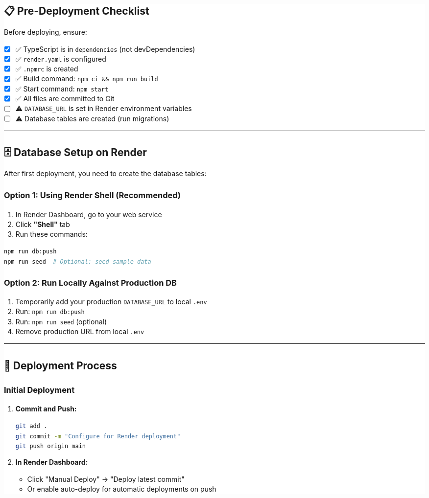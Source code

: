 
## 📋 Pre-Deployment Checklist

Before deploying, ensure:

- [x] ✅ TypeScript is in `dependencies` (not devDependencies)
- [x] ✅ `render.yaml` is configured
- [x] ✅ `.npmrc` is created
- [x] ✅ Build command: `npm ci && npm run build`
- [x] ✅ Start command: `npm start`
- [x] ✅ All files are committed to Git
- [ ] ⚠️ `DATABASE_URL` is set in Render environment variables
- [ ] ⚠️ Database tables are created (run migrations)

---

## 🗄️ Database Setup on Render

After first deployment, you need to create the database tables:

### Option 1: Using Render Shell (Recommended)

1. In Render Dashboard, go to your web service
2. Click **"Shell"** tab
3. Run these commands:

```bash
npm run db:push
npm run seed  # Optional: seed sample data
```

### Option 2: Run Locally Against Production DB

1. Temporarily add your production `DATABASE_URL` to local `.env`
2. Run: `npm run db:push`
3. Run: `npm run seed` (optional)
4. Remove production URL from local `.env`

---

## 🔄 Deployment Process

### Initial Deployment

1. **Commit and Push:**
   ```bash
   git add .
   git commit -m "Configure for Render deployment"
   git push origin main
   ```

2. **In Render Dashboard:**
   - Click "Manual Deploy" → "Deploy latest commit"
   - Or enable auto-deploy for automatic deployments on push
